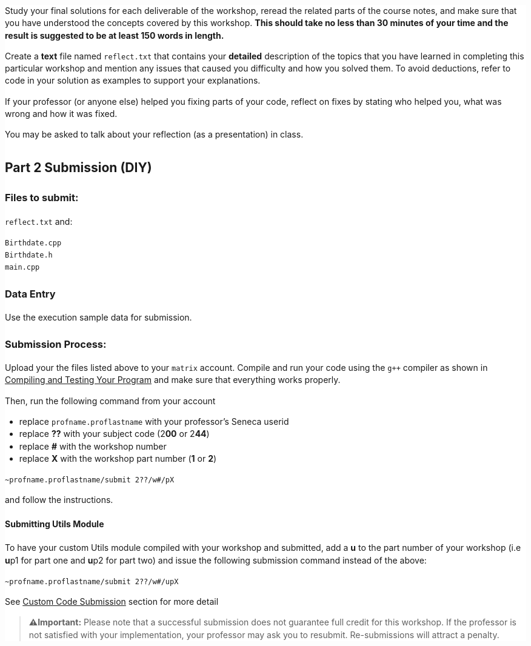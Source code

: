 Study your final solutions for each deliverable of the workshop, reread the related parts of the course notes, and make sure that you have understood the concepts covered by this workshop.  **This should take no less than 30 minutes of your time and the result is suggested to be at least 150 words in length.**

Create a **text** file named `reflect.txt` that contains your **detailed** description of the topics that you have learned in completing this particular workshop and mention any issues that caused you difficulty and how you solved them. To avoid deductions, refer to code in your solution as examples to support your explanations.

If your professor (or anyone else) helped you fixing parts of your code, reflect on fixes by stating who helped you, what was wrong and how it was fixed.

You may be asked to talk about your reflection (as a presentation) in class.

## Part 2 Submission (DIY)

### Files to submit:  

```reflect.txt``` and:
```Text
Birthdate.cpp
Birthdate.h
main.cpp
```

### Data Entry

Use the execution sample data for submission.

### Submission Process:

Upload your the files listed above to your `matrix` account. Compile and run your code using the `g++` compiler as shown in [Compiling and Testing Your Program](#compiling-and-testing-your-program) and make sure that everything works properly.

Then, run the following command from your account
- replace `profname.proflastname` with your professor’s Seneca userid
- replace **??** with your subject code (2**00** or 2**44**)
- replace **#** with the workshop number
- replace **X** with the workshop part number (**1** or **2**) 
```text
~profname.proflastname/submit 2??/w#/pX
```
and follow the instructions.

#### Submitting Utils Module
To have your custom Utils module compiled with your workshop and submitted, add a **u** to the part number of your workshop (i.e **u**p1 for part one and **u**p2 for part two) and issue the following submission command instead of the above:
```text
~profname.proflastname/submit 2??/w#/upX
```
See [Custom Code Submission](#custom-code-submission) section for more detail

> **⚠️Important:** Please note that a successful submission does not guarantee full credit for this workshop. If the professor is not satisfied with your implementation, your professor may ask you to resubmit. Re-submissions will attract a penalty.

